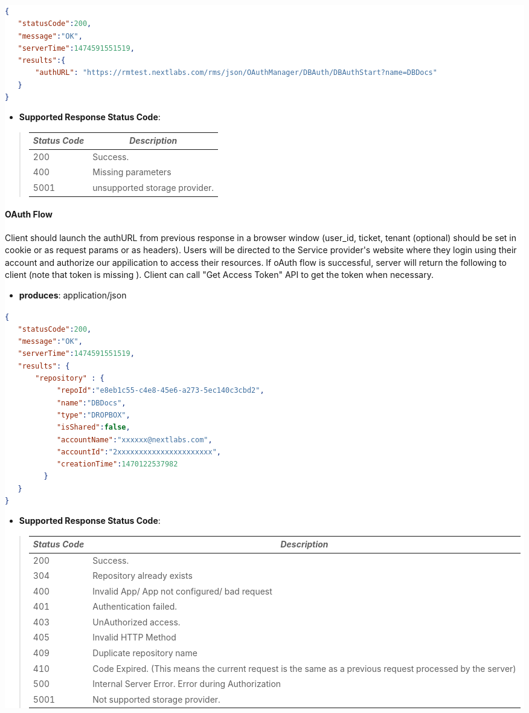 ```json
{
   "statusCode":200,
   "message":"OK",
   "serverTime":1474591551519,
   "results":{
       "authURL": "https://rmtest.nextlabs.com/rms/json/OAuthManager/DBAuth/DBAuthStart?name=DBDocs"
   }
}
```

- **Supported Response Status Code**:
> |  *Status Code*                  |  *Description*  |
> |-------------------------|------------|
> |  200 | Success.|
> |  400 | Missing parameters|
> |  5001 | unsupported storage provider.|

#### OAuth Flow

Client should launch the authURL from previous response in a browser window (user_id, ticket, tenant (optional) should be set in cookie or as request params or as headers). Users will be directed to the Service provider's website where they login using their account and authorize our appilication to access their resources. If oAuth flow is successful, server will return the following to client (note that token is missing ). Client can call "Get Access Token" API to get the token when necessary.


- **produces**: application/json

```json
{
   "statusCode":200,
   "message":"OK",
   "serverTime":1474591551519,
   "results": {
	   "repository" : {
            "repoId":"e8eb1c55-c4e8-45e6-a273-5ec140c3cbd2",
            "name":"DBDocs",
            "type":"DROPBOX",
            "isShared":false,
            "accountName":"xxxxxx@nextlabs.com",
            "accountId":"2xxxxxxxxxxxxxxxxxxxxxx",
            "creationTime":1470122537982
         }
   }
}
```


- **Supported Response Status Code**:
> |  *Status Code*                  |  *Description*  |
> |-------------------------|------------|
> |  200 | Success.|
> |  304 | Repository already exists|
> |  400 | Invalid App/ App not configured/ bad request|
> |  401 | Authentication failed.|
> |  403 | UnAuthorized access. |
> |  405 | Invalid HTTP Method |
> |  409 | Duplicate repository name |
> |  410 | Code Expired. (This means the current request is the same as a previous request processed by the server)|
> |  500 | Internal Server Error. Error during Authorization|
> |  5001 | Not supported storage provider.|